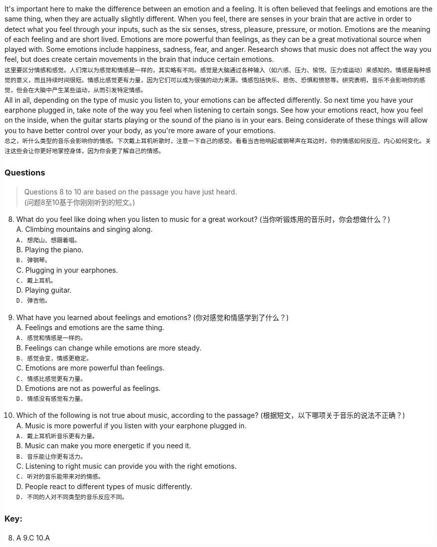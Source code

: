 It's important here to make the difference between an emotion and a feeling. It is often believed that feelings and emotions are the same thing, when they are actually slightly different. When you feel, there are senses in your brain that are active in order to detect what you feel through your inputs, such as the six senses, stress, pleasure, pressure, or motion. Emotions are the meaning of each feeling and are short lived. Emotions are more powerful than feelings, as they can be a great motivational source when played with. Some emotions include happiness, sadness, fear, and anger. Research shows that music does not affect the way you feel, but does create certain movements in the brain that induce certain emotions.  
`这里要区分情感和感觉。人们常以为感觉和情感是一样的，其实略有不同。感觉是大脑通过各种输入（如六感、压力、愉悦、压力或运动）来感知的。情感是每种感觉的意义，而且持续时间很短。情感比感觉更有力量，因为它们可以成为很强的动力来源。情感包括快乐、悲伤、恐惧和愤怒等。研究表明，音乐不会影响你的感觉，但会在大脑中产生某些运动，从而引发特定情感。`  
All in all, depending on the type of music you listen to, your emotions can be affected differently. So next time you have your earphone plugged in, take note of the way you feel when listening to certain songs. See how your emotions react, how you feel on the inside, when the guitar starts playing or the sound of the piano is in your ears. Being considerate of these things will allow you to have better control over your body, as you're more aware of your emotions.  
`总之，听什么类型的音乐会影响你的情感。下次戴上耳机听歌时，注意一下自己的感受。看看当吉他响起或钢琴声在耳边时，你的情感如何反应、内心如何变化。关注这些会让你更好地掌控身体，因为你会更了解自己的情感。`  

### Questions

> Questions 8 to 10 are based on the passage you have just heard.  
> (问题8至10基于你刚刚听到的短文。)

8. What do you feel like doing when you listen to music for a great workout? (当你听锻炼用的音乐时，你会想做什么？)  
   A. Climbing mountains and singing along.  
   `A. 想爬山、想跟着唱。`  
   B. Playing the piano.  
   `B. 弹钢琴。`  
   C. Plugging in your earphones.  
   `C. 戴上耳机。`  
   D. Playing guitar.  
   `D. 弹吉他。`  

9. What have you learned about feelings and emotions? (你对感觉和情感学到了什么？)  
   A. Feelings and emotions are the same thing.  
   `A. 感觉和情感是一样的。`  
   B. Feelings can change while emotions are more steady.  
   `B. 感觉会变，情感更稳定。`  
   C. Emotions are more powerful than feelings.  
   `C. 情感比感觉更有力量。`  
   D. Emotions are not as powerful as feelings.  
   `D. 情感没有感觉有力量。`  

10. Which of the following is not true about music, according to the passage? (根据短文，以下哪项关于音乐的说法不正确？)  
    A. Music is more powerful if you listen with your earphone plugged in.  
    `A. 戴上耳机听音乐更有力量。`  
    B. Music can make you more energetic if you need it.  
    `B. 音乐能让你更有活力。`  
    C. Listening to right music can provide you with the right emotions.  
    `C. 听对的音乐能带来对的情感。`  
    D. People react to different types of music differently.  
    `D. 不同的人对不同类型的音乐反应不同。`  

### Key:
8. A    9.C   10.A
